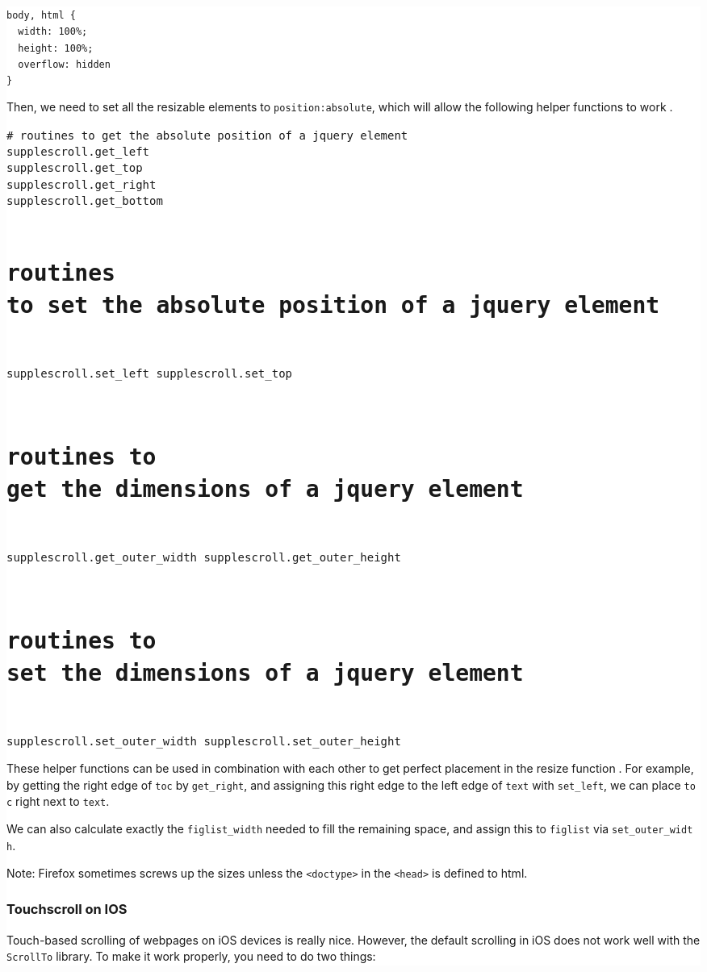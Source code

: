     body, html {
      width: 100%;
      height: 100%;
      overflow: hidden
    }

Then, we need to set all the resizable elements to `position:absolute`, which will allow the following helper functions to work [](#fig-helper-fns).

<div id="fig-helper-fns">
  <pre>
# routines to get the absolute position of a jquery element
supplescroll.get_left
supplescroll.get_top
supplescroll.get_right
supplescroll.get_bottom

# routines to set the absolute position of a jquery element
supplescroll.set_left
supplescroll.set_top

# routines to get the dimensions of a jquery element
supplescroll.get_outer_width
supplescroll.get_outer_height

# routines to set the dimensions of a jquery element
supplescroll.set_outer_width
supplescroll.set_outer_height
  </pre>
</div>

These helper functions can be used in combination with each other to get perfect placement in the resize function [](#fig-resize-3). For example, by getting the right edge of `toc` by `get_right`, and assigning this right edge to the left edge of `text` with `set_left`, we can place `toc` right next to `text`.

We can also calculate exactly the `figlist_width` needed to fill the remaining space, and assign this to `figlist` via `set_outer_width`.

Note: Firefox sometimes screws up the sizes unless the `<doctype>` in the `<head>` is defined to html.



### Touchscroll on IOS

Touch-based scrolling of webpages on iOS devices is really nice. However, the default scrolling in iOS does not work well with the `ScrollTo` library. To make it work properly, you need to do two things:
